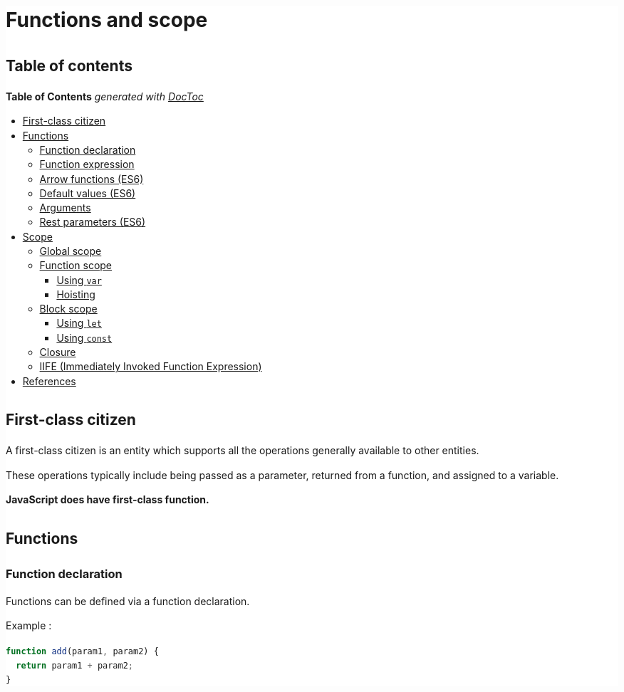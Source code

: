 # Functions and scope

## Table of contents



**Table of Contents**  *generated with [DocToc](https://github.com/thlorenz/doctoc)*

- [First-class citizen](#first-class-citizen)
- [Functions](#functions)
  - [Function declaration](#function-declaration)
  - [Function expression](#function-expression)
  - [Arrow functions (ES6)](#arrow-functions-es6)
  - [Default values (ES6)](#default-values-es6)
  - [Arguments](#arguments)
  - [Rest parameters (ES6)](#rest-parameters-es6)
- [Scope](#scope)
  - [Global scope](#global-scope)
  - [Function scope](#function-scope)
    - [Using `var`](#using-var)
    - [Hoisting](#hoisting)
  - [Block scope](#block-scope)
    - [Using `let`](#using-let)
    - [Using `const`](#using-const)
  - [Closure](#closure)
  - [IIFE (Immediately Invoked Function Expression)](#iife-immediately-invoked-function-expression)
- [References](#references)



## First-class citizen

A first-class citizen is an entity which supports all the operations generally available to other entities.

These operations typically include being passed as a parameter, returned from a function, and assigned to a variable.

**JavaScript does have first-class function.**

## Functions

### Function declaration

Functions can be defined via a function declaration.

Example :
```javascript
function add(param1, param2) {
  return param1 + param2;
}
```
